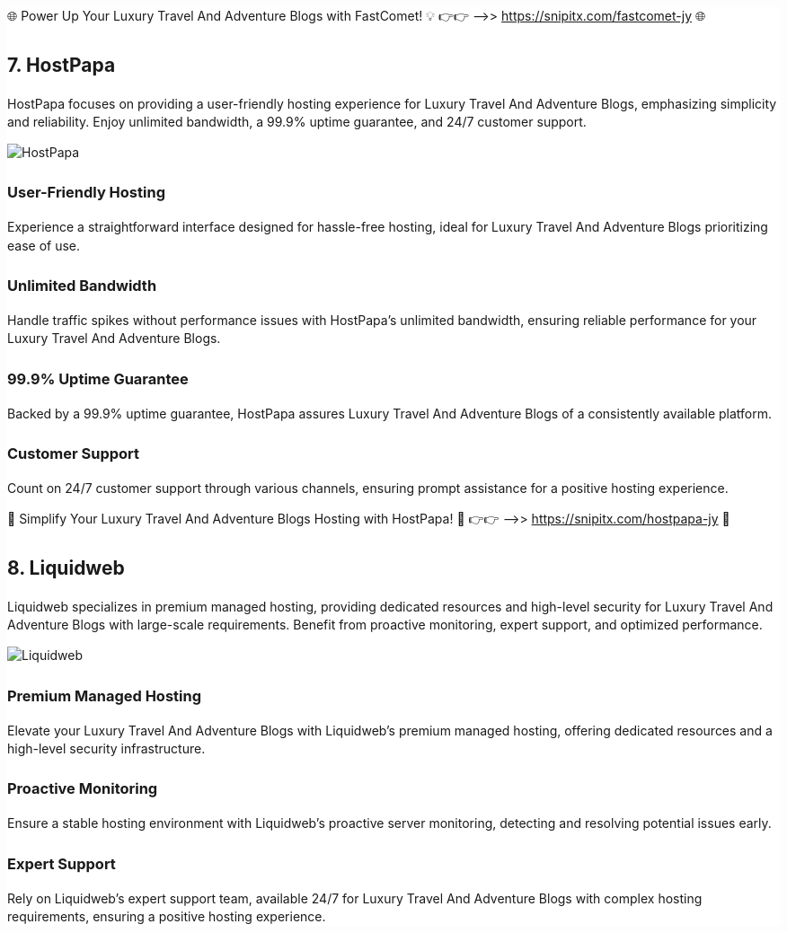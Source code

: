 🌐 Power Up Your Luxury Travel And Adventure Blogs with FastComet! 💡
👉👉 -->> https://snipitx.com/fastcomet-jy 🌐

## 7. HostPapa

HostPapa focuses on providing a user-friendly hosting experience for Luxury Travel And Adventure Blogs, emphasizing simplicity and reliability. Enjoy unlimited bandwidth, a 99.9% uptime guarantee, and 24/7 customer support.

![HostPapa](https://i.imgur.com/ouDTkvl.jpeg "HostPapa Hosting")

### User-Friendly Hosting
Experience a straightforward interface designed for hassle-free hosting, ideal for Luxury Travel And Adventure Blogs prioritizing ease of use.

### Unlimited Bandwidth
Handle traffic spikes without performance issues with HostPapa’s unlimited bandwidth, ensuring reliable performance for your Luxury Travel And Adventure Blogs.

### 99.9% Uptime Guarantee
Backed by a 99.9% uptime guarantee, HostPapa assures Luxury Travel And Adventure Blogs of a consistently available platform.

### Customer Support
Count on 24/7 customer support through various channels, ensuring prompt assistance for a positive hosting experience.

🌈 Simplify Your Luxury Travel And Adventure Blogs Hosting with HostPapa! 🚀
👉👉 -->> https://snipitx.com/hostpapa-jy 🚀

## 8. Liquidweb

Liquidweb specializes in premium managed hosting, providing dedicated resources and high-level security for Luxury Travel And Adventure Blogs with large-scale requirements. Benefit from proactive monitoring, expert support, and optimized performance.

![Liquidweb](https://i.imgur.com/4IvT9SC.jpeg "Liquidweb Hosting")

### Premium Managed Hosting
Elevate your Luxury Travel And Adventure Blogs with Liquidweb’s premium managed hosting, offering dedicated resources and a high-level security infrastructure.

### Proactive Monitoring
Ensure a stable hosting environment with Liquidweb’s proactive server monitoring, detecting and resolving potential issues early.

### Expert Support
Rely on Liquidweb’s expert support team, available 24/7 for Luxury Travel And Adventure Blogs with complex hosting requirements, ensuring a positive hosting experience.

